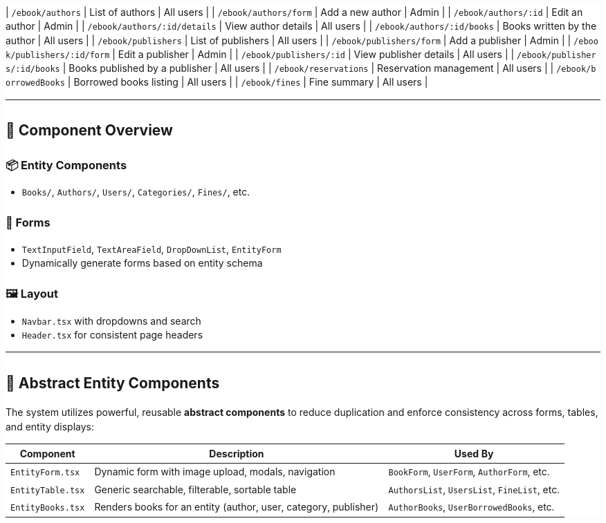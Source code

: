 | `/ebook/authors`                | List of authors                | All users |
| `/ebook/authors/form`           | Add a new author               | Admin     |
| `/ebook/authors/:id`            | Edit an author                 | Admin     |
| `/ebook/authors/:id/details`    | View author details            | All users |
| `/ebook/authors/:id/books`      | Books written by the author    | All users |
| `/ebook/publishers`             | List of publishers             | All users |
| `/ebook/publishers/form`        | Add a publisher                | Admin     |
| `/ebook/publishers/:id/form`    | Edit a publisher               | Admin     |
| `/ebook/publishers/:id`         | View publisher details         | All users |
| `/ebook/publishers/:id/books`   | Books published by a publisher | All users |
| `/ebook/reservations`           | Reservation management         | All users |
| `/ebook/borrowedBooks`          | Borrowed books listing         | All users |
| `/ebook/fines`                  | Fine summary                   | All users |

---

## 🧩 Component Overview

### 📦 Entity Components

- `Books/`, `Authors/`, `Users/`, `Categories/`, `Fines/`, etc.

### 🧾 Forms

- `TextInputField`, `TextAreaField`, `DropDownList`, `EntityForm`
- Dynamically generate forms based on entity schema

### 🖼 Layout

- `Navbar.tsx` with dropdowns and search
- `Header.tsx` for consistent page headers

---

## 🧱 Abstract Entity Components

The system utilizes powerful, reusable **abstract components** to reduce duplication and enforce consistency across forms, tables, and entity displays:

| Component         | Description                                                     | Used By                                      |
| ----------------- | --------------------------------------------------------------- | -------------------------------------------- |
| `EntityForm.tsx`  | Dynamic form with image upload, modals, navigation              | `BookForm`, `UserForm`, `AuthorForm`, etc.   |
| `EntityTable.tsx` | Generic searchable, filterable, sortable table                  | `AuthorsList`, `UsersList`, `FineList`, etc. |
| `EntityBooks.tsx` | Renders books for an entity (author, user, category, publisher) | `AuthorBooks`, `UserBorrowedBooks`, etc.     |
